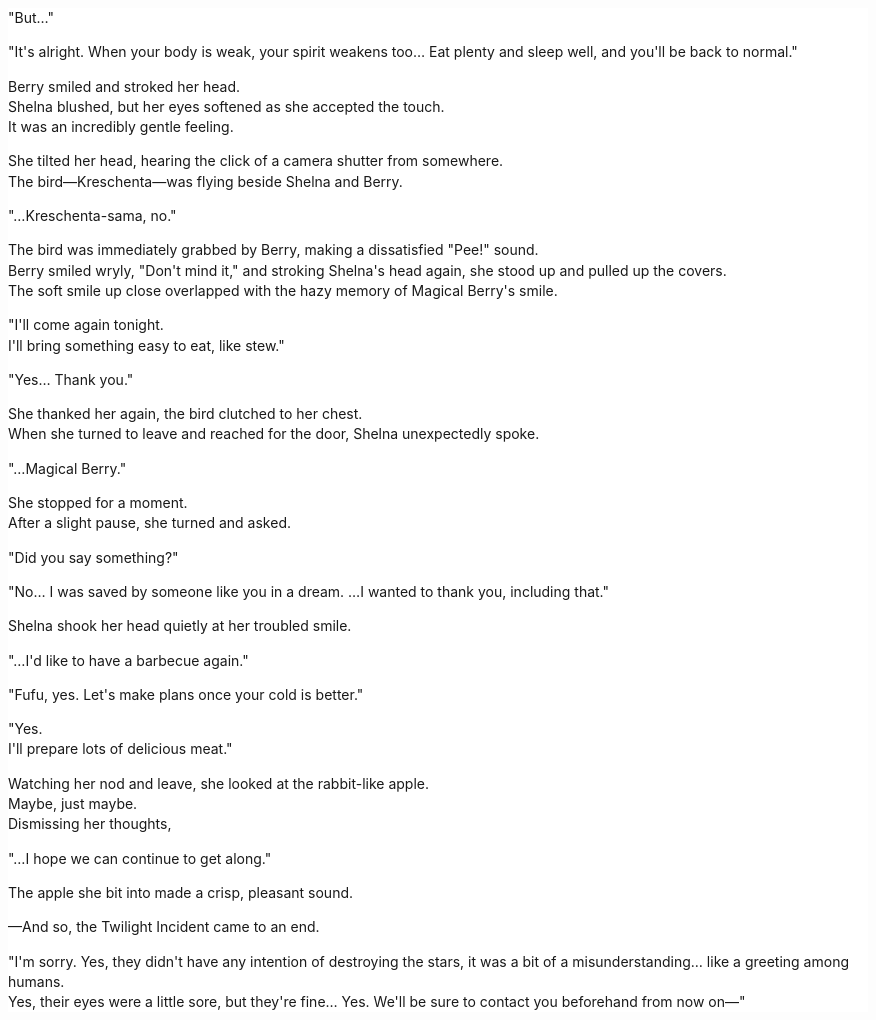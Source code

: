 "But…"

"It's alright. When your body is weak, your spirit weakens too… Eat
plenty and sleep well, and you'll be back to normal."

Berry smiled and stroked her head.  
Shelna blushed, but her eyes softened as she accepted the touch.  
It was an incredibly gentle feeling.

She tilted her head, hearing the click of a camera shutter from
somewhere.  
The bird—Kreschenta—was flying beside Shelna and Berry.

"…Kreschenta-sama, no."

The bird was immediately grabbed by Berry, making a dissatisfied "Pee!"
sound.  
Berry smiled wryly, "Don't mind it," and stroking Shelna's head again,
she stood up and pulled up the covers.  
The soft smile up close overlapped with the hazy memory of Magical
Berry's smile.

"I'll come again tonight.  
I'll bring something easy to eat, like stew."

"Yes… Thank you."

She thanked her again, the bird clutched to her chest.  
When she turned to leave and reached for the door, Shelna unexpectedly
spoke.

"…Magical Berry."

She stopped for a moment.  
After a slight pause, she turned and asked.

"Did you say something?"

"No… I was saved by someone like you in a dream. …I wanted to thank you,
including that."

Shelna shook her head quietly at her troubled smile.

"…I'd like to have a barbecue again."

"Fufu, yes. Let's make plans once your cold is better."

"Yes.  
I'll prepare lots of delicious meat."

Watching her nod and leave, she looked at the rabbit-like apple.  
Maybe, just maybe.  
Dismissing her thoughts,

"…I hope we can continue to get along."

The apple she bit into made a crisp, pleasant sound.

—And so, the Twilight Incident came to an end.

"I'm sorry. Yes, they didn't have any intention of destroying the stars,
it was a bit of a misunderstanding… like a greeting among humans.  
Yes, their eyes were a little sore, but they're fine… Yes. We'll be sure
to contact you beforehand from now on—"
